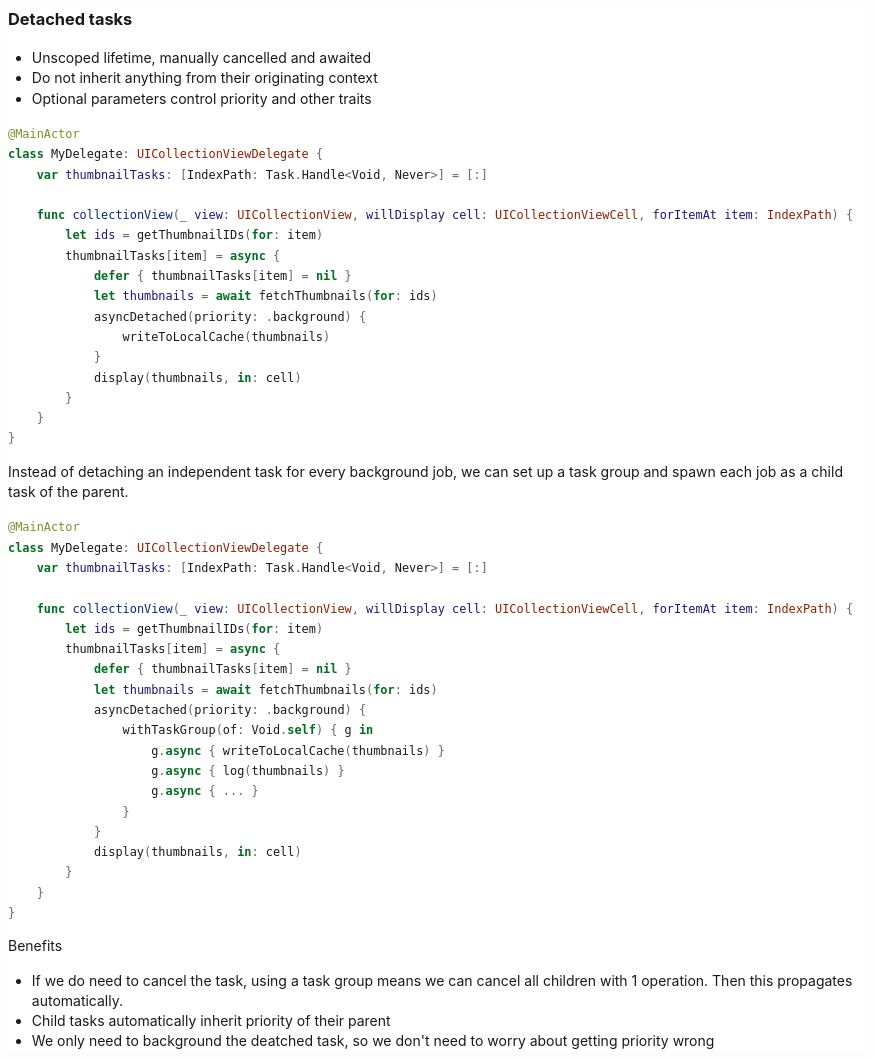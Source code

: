 ### Detached tasks
* Unscoped lifetime, manually cancelled and awaited
* Do not inherit anything from their originating context
* Optional parameters control priority and other traits

```swift
@MainActor
class MyDelegate: UICollectionViewDelegate {
    var thumbnailTasks: [IndexPath: Task.Handle<Void, Never>] = [:]
    
    func collectionView(_ view: UICollectionView, willDisplay cell: UICollectionViewCell, forItemAt item: IndexPath) {
        let ids = getThumbnailIDs(for: item)
        thumbnailTasks[item] = async {
            defer { thumbnailTasks[item] = nil }
            let thumbnails = await fetchThumbnails(for: ids)
            asyncDetached(priority: .background) {
                writeToLocalCache(thumbnails)
            }
            display(thumbnails, in: cell)
        }
    }
}
```

Instead of detaching an independent task for every background job, we can set up a task group and spawn each job as a child task of the parent.

```swift
@MainActor
class MyDelegate: UICollectionViewDelegate {
    var thumbnailTasks: [IndexPath: Task.Handle<Void, Never>] = [:]
    
    func collectionView(_ view: UICollectionView, willDisplay cell: UICollectionViewCell, forItemAt item: IndexPath) {
        let ids = getThumbnailIDs(for: item)
        thumbnailTasks[item] = async {
            defer { thumbnailTasks[item] = nil }
            let thumbnails = await fetchThumbnails(for: ids)
            asyncDetached(priority: .background) {
                withTaskGroup(of: Void.self) { g in
                    g.async { writeToLocalCache(thumbnails) }
                    g.async { log(thumbnails) }
                    g.async { ... }
                }
            }
            display(thumbnails, in: cell)
        }
    }
}
```

Benefits
* If we do need to cancel the task, using a task group means we can cancel all children with 1 operation.  Then this propagates automatically.
* Child tasks automatically inherit priority of their parent
* We only need to background the deatched task, so we don't need to worry about getting priority wrong
